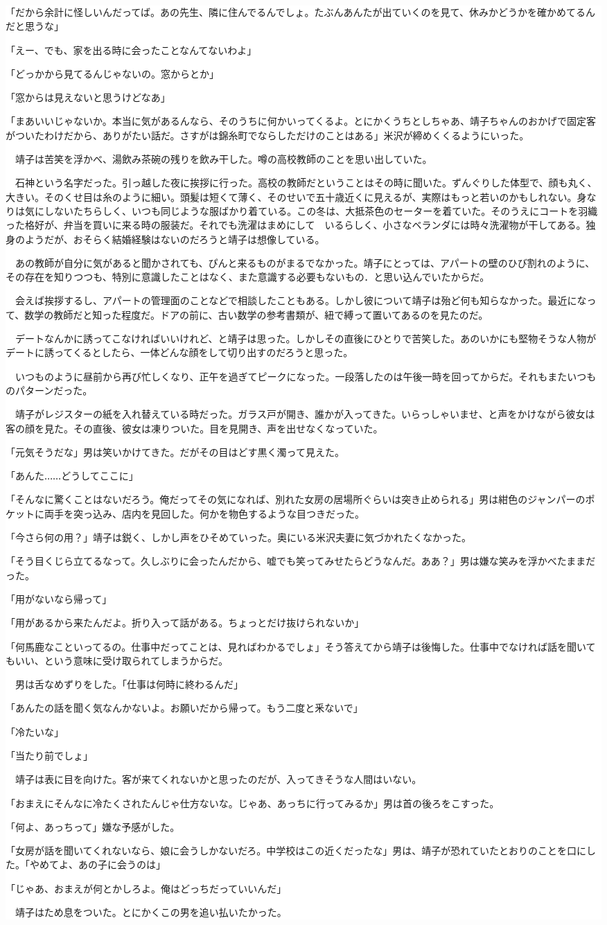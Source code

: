 「だから余計に怪しいんだってば。あの先生、隣に住んでるんでしょ。たぶんあんたが出ていくのを見て、休みかどうかを確かめてるんだと思うな」

「えー、でも、家を出る時に会ったことなんてないわよ」

「どっかから見てるんじゃないの。窓からとか」

「窓からは見えないと思うけどなあ」

「まあいいじゃないか。本当に気があるんなら、そのうちに何かいってくるよ。とにかくうちとしちゃあ、靖子ちゃんのおかげで固定客がついたわけだから、ありがたい話だ。さすがは錦糸町でならしただけのことはある」米沢が締めくくるようにいった。

　靖子は苦笑を浮かべ、湯飲み茶碗の残りを飲み干した。噂の高校教師のことを思い出していた。

　石神という名字だった。引っ越した夜に挨拶に行った。高校の教師だということはその時に聞いた。ずんぐりした体型で、顔も丸く、大きい。そのくせ目は糸のように細い。頭髪は短くて薄く、そのせいで五十歳近くに見えるが、実際はもっと若いのかもしれない。身なりは気にしないたちらしく、いつも同じような服ばかり着ている。この冬は、大抵茶色のセーターを着ていた。そのうえにコートを羽織った格好が、弁当を買いに来る時の服装だ。それでも洗濯はまめにして　いるらしく、小さなベランダには時々洗濯物が干してある。独身のようだが、おそらく結婚経験はないのだろうと靖子は想像している。

　あの教師が自分に気があると聞かされても、ぴんと来るものがまるでなかった。靖子にとっては、アパートの壁のひび割れのように、その存在を知りつつも、特別に意識したことはなく、また意識する必要もないもの．と思い込んでいたからだ。

　会えば挨拶するし、アパートの管理面のことなどで相談したこともある。しかし彼について靖子は殆ど何も知らなかった。最近になって、数学の教師だと知った程度だ。ドアの前に、古い数学の参考書類が、紐で縛って置いてあるのを見たのだ。

　デートなんかに誘ってこなければいいけれど、と靖子は思った。しかしその直後にひとりで苦笑した。あのいかにも堅物そうな人物がデートに誘ってくるとしたら、一体どんな顔をして切り出すのだろうと思った。

　いつものように昼前から再び忙しくなり、正午を過ぎてピークになった。一段落したのは午後一時を回ってからだ。それもまたいつものパターンだった。

　靖子がレジスターの紙を入れ替えている時だった。ガラス戸が開き、誰かが入ってきた。いらっしゃいませ、と声をかけながら彼女は客の顔を見た。その直後、彼女は凍りついた。目を見開き、声を出せなくなっていた。

「元気そうだな」男は笑いかけてきた。だがその目はどす黒く濁って見えた。

「あんた……どうしてここに」

「そんなに驚くことはないだろう。俺だってその気になれば、別れた女房の居場所ぐらいは突き止められる」男は紺色のジャンパーのポケットに両手を突っ込み、店内を見回した。何かを物色するような目つきだった。

「今さら何の用？」靖子は鋭く、しかし声をひそめていった。奥にいる米沢夫妻に気づかれたくなかった。

「そう目くじら立てるなって。久しぶりに会ったんだから、嘘でも笑ってみせたらどうなんだ。ああ？」男は嫌な笑みを浮かべたままだった。

「用がないなら帰って」

「用があるから来たんだよ。折り入って話がある。ちょっとだけ抜けられないか」

「何馬鹿なこといってるの。仕事中だってことは、見ればわかるでしょ」そう答えてから靖子は後悔した。仕事中でなければ話を聞いてもいい、という意味に受け取られてしまうからだ。

　男は舌なめずりをした。「仕事は何時に終わるんだ」

「あんたの話を聞く気なんかないよ。お願いだから帰って。もう二度と釆ないで」

「冷たいな」

「当たり前でしょ」

　靖子は表に目を向けた。客が来てくれないかと思ったのだが、入ってきそうな人間はいない。

「おまえにそんなに冷たくされたんじゃ仕方ないな。じゃあ、あっちに行ってみるか」男は首の後ろをこすった。

「何よ、あっちって」嫌な予感がした。

「女房が話を聞いてくれないなら、娘に会うしかないだろ。中学校はこの近くだったな」男は、靖子が恐れていたとおりのことを口にした。「やめてよ、あの子に会うのは」

「じゃあ、おまえが何とかしろよ。俺はどっちだっていいんだ」

　靖子はため息をついた。とにかくこの男を追い払いたかった。
